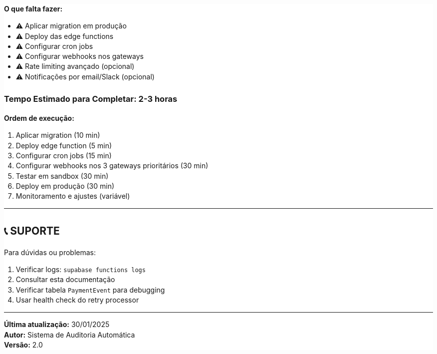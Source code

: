 **O que falta fazer:**
- ⚠️ Aplicar migration em produção
- ⚠️ Deploy das edge functions
- ⚠️ Configurar cron jobs
- ⚠️ Configurar webhooks nos gateways
- ⚠️ Rate limiting avançado (opcional)
- ⚠️ Notificações por email/Slack (opcional)

### Tempo Estimado para Completar: 2-3 horas

**Ordem de execução:**
1. Aplicar migration (10 min)
2. Deploy edge function (5 min)
3. Configurar cron jobs (15 min)
4. Configurar webhooks nos 3 gateways prioritários (30 min)
5. Testar em sandbox (30 min)
6. Deploy em produção (30 min)
7. Monitoramento e ajustes (variável)

---

## 📞 SUPORTE

Para dúvidas ou problemas:
1. Verificar logs: `supabase functions logs`
2. Consultar esta documentação
3. Verificar tabela `PaymentEvent` para debugging
4. Usar health check do retry processor

---

**Última atualização:** 30/01/2025  
**Autor:** Sistema de Auditoria Automática  
**Versão:** 2.0